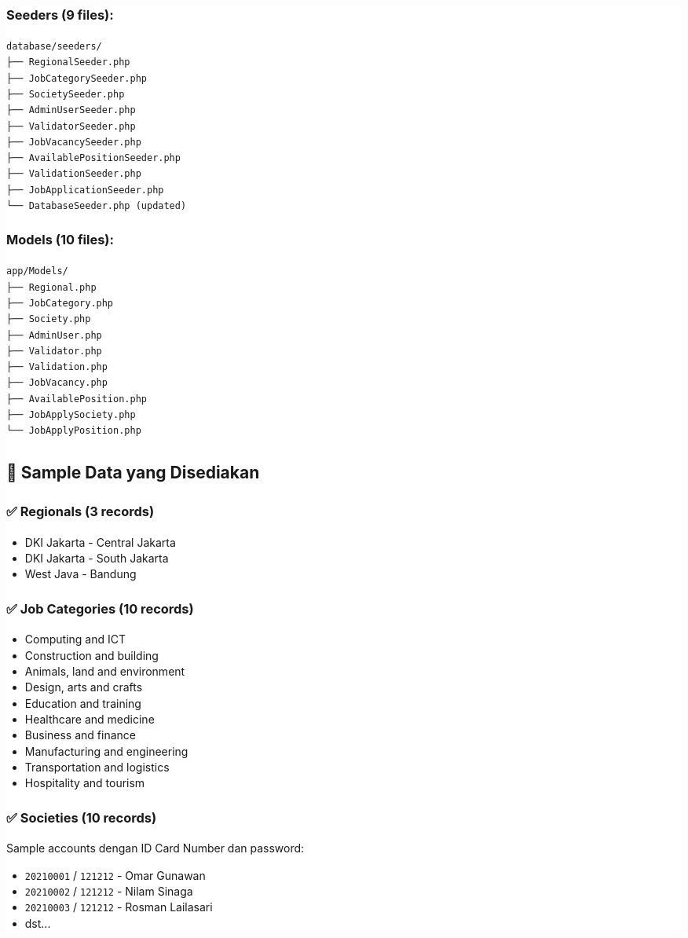 ### Seeders (9 files):
```
database/seeders/
├── RegionalSeeder.php
├── JobCategorySeeder.php
├── SocietySeeder.php
├── AdminUserSeeder.php
├── ValidatorSeeder.php
├── JobVacancySeeder.php
├── AvailablePositionSeeder.php
├── ValidationSeeder.php
├── JobApplicationSeeder.php
└── DatabaseSeeder.php (updated)
```

### Models (10 files):
```
app/Models/
├── Regional.php
├── JobCategory.php
├── Society.php
├── AdminUser.php
├── Validator.php
├── Validation.php
├── JobVacancy.php
├── AvailablePosition.php
├── JobApplySociety.php
└── JobApplyPosition.php
```

## 🎯 Sample Data yang Disediakan

### ✅ **Regionals** (3 records)
- DKI Jakarta - Central Jakarta
- DKI Jakarta - South Jakarta  
- West Java - Bandung

### ✅ **Job Categories** (10 records)
- Computing and ICT
- Construction and building
- Animals, land and environment
- Design, arts and crafts
- Education and training
- Healthcare and medicine
- Business and finance
- Manufacturing and engineering
- Transportation and logistics
- Hospitality and tourism

### ✅ **Societies** (10 records)
Sample accounts dengan ID Card Number dan password:
- `20210001` / `121212` - Omar Gunawan
- `20210002` / `121212` - Nilam Sinaga
- `20210003` / `121212` - Rosman Lailasari
- dst...

